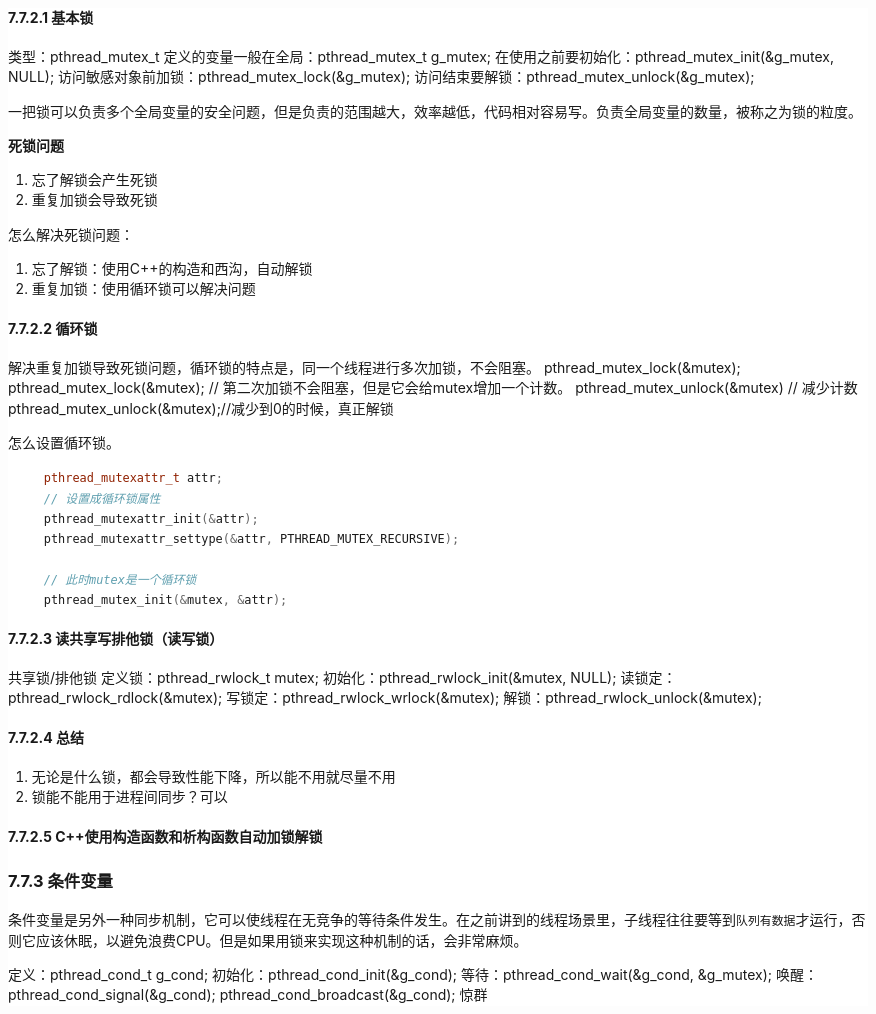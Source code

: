 #### 7.7.2.1 基本锁
类型：pthread_mutex_t
定义的变量一般在全局：pthread_mutex_t g_mutex;
在使用之前要初始化：pthread_mutex_init(&g_mutex, NULL);
访问敏感对象前加锁：pthread_mutex_lock(&g_mutex);
访问结束要解锁：pthread_mutex_unlock(&g_mutex);

一把锁可以负责多个全局变量的安全问题，但是负责的范围越大，效率越低，代码相对容易写。负责全局变量的数量，被称之为锁的粒度。

**死锁问题**
1. 忘了解锁会产生死锁
2. 重复加锁会导致死锁

怎么解决死锁问题：
1. 忘了解锁：使用C++的构造和西沟，自动解锁
2. 重复加锁：使用循环锁可以解决问题

#### 7.7.2.2 循环锁
解决重复加锁导致死锁问题，循环锁的特点是，同一个线程进行多次加锁，不会阻塞。
pthread_mutex_lock(&mutex);
pthread_mutex_lock(&mutex); // 第二次加锁不会阻塞，但是它会给mutex增加一个计数。
pthread_mutex_unlock(&mutex) // 减少计数
pthread_mutex_unlock(&mutex);//减少到0的时候，真正解锁

怎么设置循环锁。
```C++
     pthread_mutexattr_t attr;
     // 设置成循环锁属性
     pthread_mutexattr_init(&attr);
     pthread_mutexattr_settype(&attr, PTHREAD_MUTEX_RECURSIVE);

     // 此时mutex是一个循环锁
     pthread_mutex_init(&mutex, &attr);
```
#### 7.7.2.3 读共享写排他锁（读写锁）
共享锁/排他锁
定义锁：pthread_rwlock_t mutex;
初始化：pthread_rwlock_init(&mutex, NULL);
读锁定：pthread_rwlock_rdlock(&mutex);
写锁定：pthread_rwlock_wrlock(&mutex);
解锁：pthread_rwlock_unlock(&mutex);

#### 7.7.2.4 总结
1. 无论是什么锁，都会导致性能下降，所以能不用就尽量不用
2. 锁能不能用于进程间同步？可以

#### 7.7.2.5 C++使用构造函数和析构函数自动加锁解锁

### 7.7.3 条件变量
条件变量是另外一种同步机制，它可以使线程在无竞争的等待条件发生。在之前讲到的线程场景里，子线程往往要等到`队列有数据`才运行，否则它应该休眠，以避免浪费CPU。但是如果用锁来实现这种机制的话，会非常麻烦。

定义：pthread_cond_t g_cond;
初始化：pthread_cond_init(&g_cond);
等待：pthread_cond_wait(&g_cond, &g_mutex);
唤醒：pthread_cond_signal(&g_cond);
	pthread_cond_broadcast(&g_cond);
	惊群
